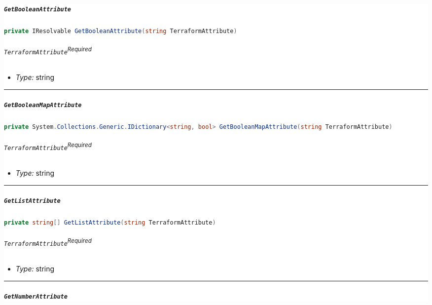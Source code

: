 ##### `GetBooleanAttribute` <a name="GetBooleanAttribute" id="@cdktf/provider-opentelekomcloud.dataOpentelekomcloudCesMetricDataV1.DataOpentelekomcloudCesMetricDataV1.getBooleanAttribute"></a>

```csharp
private IResolvable GetBooleanAttribute(string TerraformAttribute)
```

###### `TerraformAttribute`<sup>Required</sup> <a name="TerraformAttribute" id="@cdktf/provider-opentelekomcloud.dataOpentelekomcloudCesMetricDataV1.DataOpentelekomcloudCesMetricDataV1.getBooleanAttribute.parameter.terraformAttribute"></a>

- *Type:* string

---

##### `GetBooleanMapAttribute` <a name="GetBooleanMapAttribute" id="@cdktf/provider-opentelekomcloud.dataOpentelekomcloudCesMetricDataV1.DataOpentelekomcloudCesMetricDataV1.getBooleanMapAttribute"></a>

```csharp
private System.Collections.Generic.IDictionary<string, bool> GetBooleanMapAttribute(string TerraformAttribute)
```

###### `TerraformAttribute`<sup>Required</sup> <a name="TerraformAttribute" id="@cdktf/provider-opentelekomcloud.dataOpentelekomcloudCesMetricDataV1.DataOpentelekomcloudCesMetricDataV1.getBooleanMapAttribute.parameter.terraformAttribute"></a>

- *Type:* string

---

##### `GetListAttribute` <a name="GetListAttribute" id="@cdktf/provider-opentelekomcloud.dataOpentelekomcloudCesMetricDataV1.DataOpentelekomcloudCesMetricDataV1.getListAttribute"></a>

```csharp
private string[] GetListAttribute(string TerraformAttribute)
```

###### `TerraformAttribute`<sup>Required</sup> <a name="TerraformAttribute" id="@cdktf/provider-opentelekomcloud.dataOpentelekomcloudCesMetricDataV1.DataOpentelekomcloudCesMetricDataV1.getListAttribute.parameter.terraformAttribute"></a>

- *Type:* string

---

##### `GetNumberAttribute` <a name="GetNumberAttribute" id="@cdktf/provider-opentelekomcloud.dataOpentelekomcloudCesMetricDataV1.DataOpentelekomcloudCesMetricDataV1.getNumberAttribute"></a>
